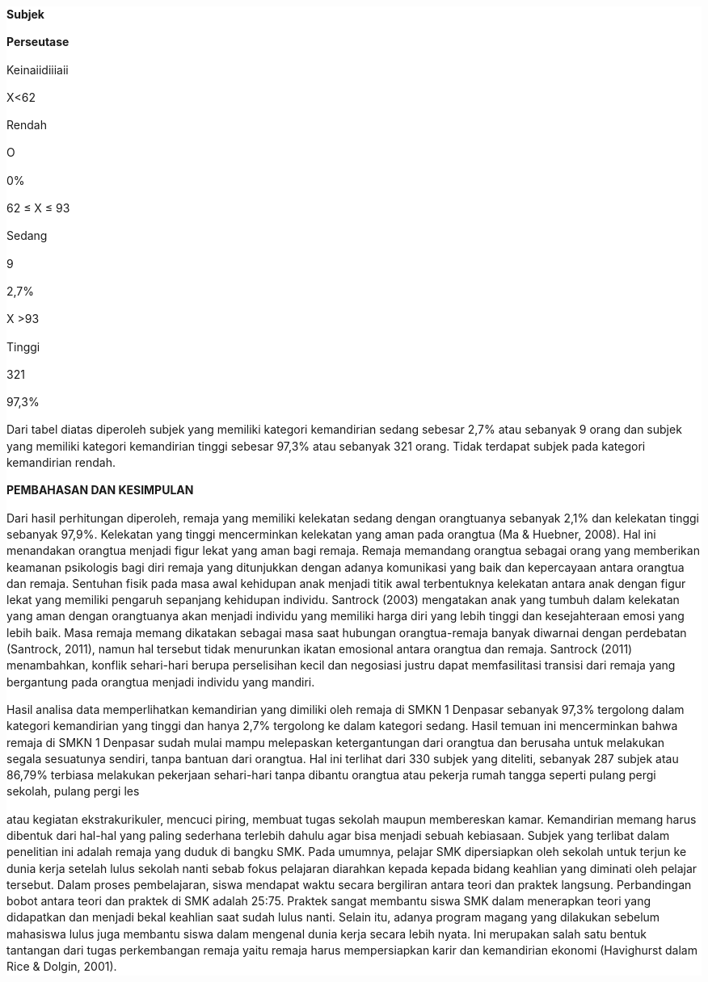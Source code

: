 <p><span class="font0" style="font-weight:bold;">Subjek</span></p></td><td style="vertical-align:bottom;">
<p><span class="font0" style="font-weight:bold;">Perseutase</span></p></td></tr>
<tr><td style="vertical-align:top;">
<p><span class="font0">Keinaiidiiiaii</span></p></td><td style="vertical-align:top;">
<p><span class="font0">X&lt;62</span></p></td><td style="vertical-align:top;">
<p><span class="font0">Rendah</span></p></td><td style="vertical-align:top;">
<p><span class="font0">O</span></p></td><td style="vertical-align:top;">
<p><span class="font0">0%</span></p></td></tr>
<tr><td style="vertical-align:top;"></td><td style="vertical-align:bottom;">
<p><span class="font0">62 ≤ X ≤ 93</span></p></td><td style="vertical-align:bottom;">
<p><span class="font0">Sedang</span></p></td><td style="vertical-align:bottom;">
<p><span class="font0">9</span></p></td><td style="vertical-align:bottom;">
<p><span class="font0">2,7%</span></p></td></tr>
<tr><td style="vertical-align:top;"></td><td style="vertical-align:top;">
<p><span class="font0">X &gt;93</span></p></td><td style="vertical-align:top;">
<p><span class="font0">Tinggi</span></p></td><td style="vertical-align:top;">
<p><span class="font0">321</span></p></td><td style="vertical-align:top;">
<p><span class="font0">97,3%</span></p></td></tr>
</table>
<p><span class="font2">Dari tabel diatas diperoleh subjek yang memiliki kategori kemandirian sedang sebesar 2,7% atau sebanyak 9 orang dan subjek yang memiliki kategori kemandirian tinggi sebesar 97,3% atau sebanyak 321 orang. Tidak terdapat subjek pada kategori kemandirian rendah.</span></p>
<p><span class="font2" style="font-weight:bold;">PEMBAHASAN DAN KESIMPULAN</span></p>
<p><span class="font2">Dari hasil perhitungan diperoleh, remaja yang memiliki kelekatan sedang dengan orangtuanya sebanyak 2,1% dan kelekatan tinggi sebanyak 97,9%. Kelekatan yang tinggi mencerminkan kelekatan yang aman pada orangtua (Ma &amp;&nbsp;Huebner, 2008). Hal ini menandakan orangtua menjadi figur lekat yang aman bagi remaja. Remaja memandang orangtua sebagai orang yang memberikan keamanan psikologis bagi diri remaja yang ditunjukkan dengan adanya komunikasi yang baik dan kepercayaan antara orangtua dan remaja. Sentuhan fisik pada masa awal kehidupan anak menjadi titik awal terbentuknya kelekatan antara anak dengan figur lekat yang memiliki pengaruh sepanjang kehidupan individu. Santrock (2003) mengatakan anak yang tumbuh dalam kelekatan yang aman dengan orangtuanya akan menjadi individu yang memiliki harga diri yang lebih tinggi dan kesejahteraan emosi yang lebih baik. Masa remaja memang dikatakan sebagai masa saat hubungan orangtua-remaja banyak diwarnai dengan perdebatan (Santrock, 2011), namun hal tersebut tidak menurunkan ikatan emosional antara orangtua dan remaja. Santrock (2011) menambahkan, konflik sehari-hari berupa perselisihan kecil dan negosiasi justru dapat memfasilitasi transisi dari remaja yang bergantung pada orangtua menjadi individu yang mandiri.</span></p>
<p><span class="font2">Hasil analisa data memperlihatkan kemandirian yang dimiliki oleh remaja di SMKN 1 Denpasar sebanyak 97,3% tergolong dalam kategori kemandirian yang tinggi dan hanya 2,7% tergolong ke dalam kategori sedang. Hasil temuan ini mencerminkan bahwa remaja di SMKN 1 Denpasar sudah mulai mampu melepaskan ketergantungan dari orangtua dan berusaha untuk melakukan segala sesuatunya sendiri, tanpa bantuan dari orangtua. Hal ini terlihat dari 330 subjek yang diteliti, sebanyak 287 subjek atau 86,79% terbiasa melakukan pekerjaan sehari-hari tanpa dibantu orangtua atau pekerja rumah tangga seperti pulang pergi sekolah, pulang pergi les</span></p>
<p><span class="font2">atau kegiatan ekstrakurikuler, mencuci piring, membuat tugas sekolah maupun membereskan kamar. Kemandirian memang harus dibentuk dari hal-hal yang paling sederhana terlebih dahulu agar bisa menjadi sebuah kebiasaan. Subjek yang terlibat dalam penelitian ini adalah remaja yang duduk di bangku SMK. Pada umumnya, pelajar SMK dipersiapkan oleh sekolah untuk terjun ke dunia kerja setelah lulus sekolah nanti sebab fokus pelajaran diarahkan kepada kepada bidang keahlian yang diminati oleh pelajar tersebut. Dalam proses pembelajaran, siswa mendapat waktu secara bergiliran antara teori dan praktek langsung. Perbandingan bobot antara teori dan praktek di SMK adalah 25:75. Praktek sangat membantu siswa SMK dalam menerapkan teori yang didapatkan dan menjadi bekal keahlian saat sudah lulus nanti. Selain itu, adanya program magang yang dilakukan sebelum mahasiswa lulus juga membantu siswa dalam mengenal dunia kerja secara lebih nyata. Ini merupakan salah satu bentuk tantangan dari tugas perkembangan remaja yaitu remaja harus mempersiapkan karir dan kemandirian ekonomi (Havighurst dalam Rice &amp;&nbsp;Dolgin, 2001).</span></p>